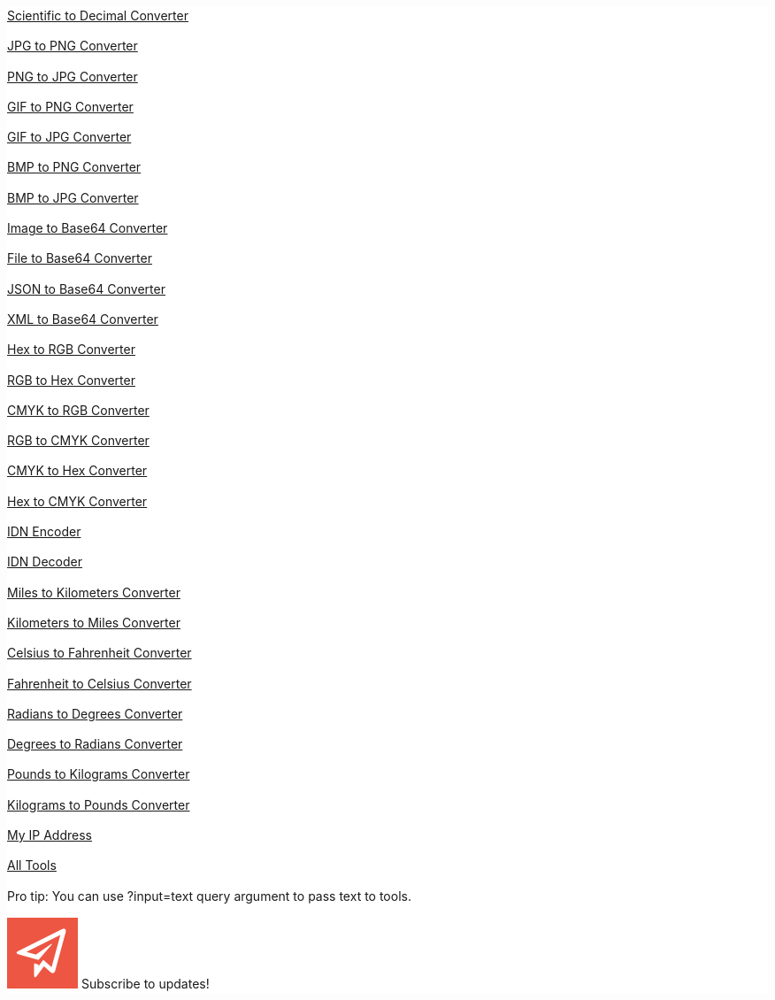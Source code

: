 [Scientific to Decimal Converter](scientific-to-decimal)

[JPG to PNG Converter](jpg-to-png)

[PNG to JPG Converter](png-to-jpg)

[GIF to PNG Converter](gif-to-png)

[GIF to JPG Converter](gif-to-jpg)

[BMP to PNG Converter](bmp-to-png)

[BMP to JPG Converter](bmp-to-jpg)

[Image to Base64 Converter](image-to-base64)

[File to Base64 Converter](file-to-base64)

[JSON to Base64 Converter](json-to-base64)

[XML to Base64 Converter](xml-to-base64)

[Hex to RGB Converter](hex-to-rgb)

[RGB to Hex Converter](rgb-to-hex)

[CMYK to RGB Converter](cmyk-to-rgb)

[RGB to CMYK Converter](rgb-to-cmyk)

[CMYK to Hex Converter](cmyk-to-hex)

[Hex to CMYK Converter](hex-to-cmyk)

[IDN Encoder](idn-encode)

[IDN Decoder](idn-decode)

[Miles to Kilometers Converter](miles-to-km)

[Kilometers to Miles Converter](km-to-miles)

[Celsius to Fahrenheit Converter](c-to-f)

[Fahrenheit to Celsius Converter](f-to-c)

[Radians to Degrees Converter](rad-to-deg)

[Degrees to Radians Converter](deg-to-rad)

[Pounds to Kilograms Converter](lbs-to-kg)

[Kilograms to Pounds Converter](kg-to-lbs)

[My IP Address](my-ip)

[All Tools](../tools)

Pro tip: You can use ?input=text query argument to pass text to tools.

<span id="subscribe"></span> ![](../images/subscribe-paper-airplane.png) Subscribe to updates!
